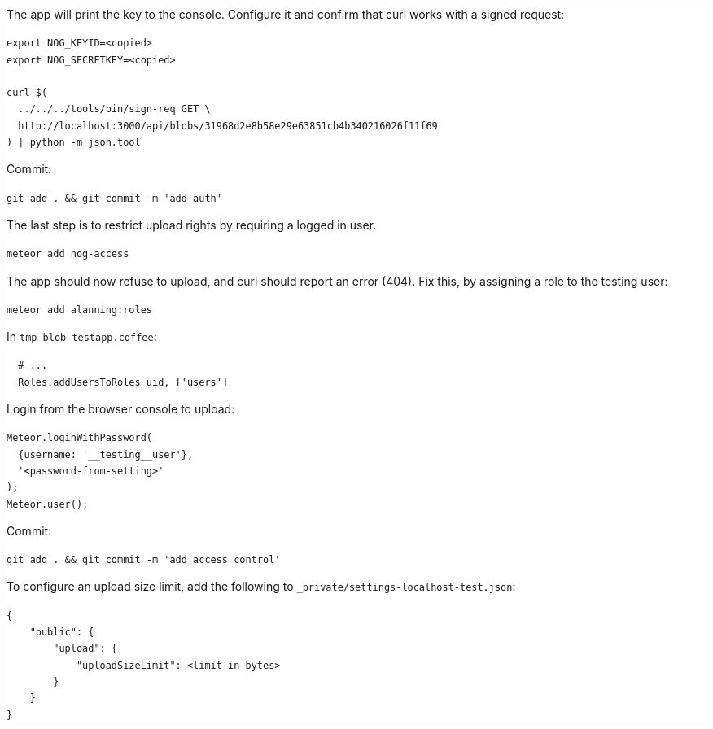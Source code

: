 The app will print the key to the console.  Configure it and confirm that curl
works with a signed request:

    export NOG_KEYID=<copied>
    export NOG_SECRETKEY=<copied>

    curl $(
      ../../../tools/bin/sign-req GET \
      http://localhost:3000/api/blobs/31968d2e8b58e29e63851cb4b340216026f11f69
    ) | python -m json.tool

Commit:

    git add . && git commit -m 'add auth'

The last step is to restrict upload rights by requiring a logged in user.

    meteor add nog-access

The app should now refuse to upload, and curl should report an error (404).  Fix
this, by assigning a role to the testing user:

    meteor add alanning:roles

In `tmp-blob-testapp.coffee`:

```{.coffee}
  # ...
  Roles.addUsersToRoles uid, ['users']
```

Login from the browser console to upload:

    Meteor.loginWithPassword(
      {username: '__testing__user'},
      '<password-from-setting>'
    );
    Meteor.user();

Commit:

    git add . && git commit -m 'add access control'

To configure an upload size limit, add the following to
`_private/settings-localhost-test.json`:

```{.json}
{
    "public": {
        "upload": {
            "uploadSizeLimit": <limit-in-bytes>
        }
    }
}
```
